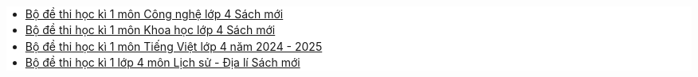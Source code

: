   * [Bộ đề thi học kì 1 môn Công nghệ lớp 4 Sách mới](</bo-de-thi-hoc-ki-1-mon-cong-nghe-lop-4-334604>)
  * [Bộ đề thi học kì 1 môn Khoa học lớp 4 Sách mới](</de-thi-hoc-ki-1-lop-4-mon-khoa-hoc-nam-2018-2019-theo-thong-tu-22-159597>)
  * [Bộ đề thi học kì 1 môn Tiếng Việt lớp 4 năm 2024 - 2025](</bo-1o-de-thi-hoc-ki-1-mon-tieng-viet-lop-4-103308>)
  * [Bộ đề thi học kì 1 lớp 4 môn Lịch sử - Địa lí Sách mới](</de-thi-hoc-ki-1-lop-4-mon-lich-su-dia-ly-nam-2020-2021-223732>)

